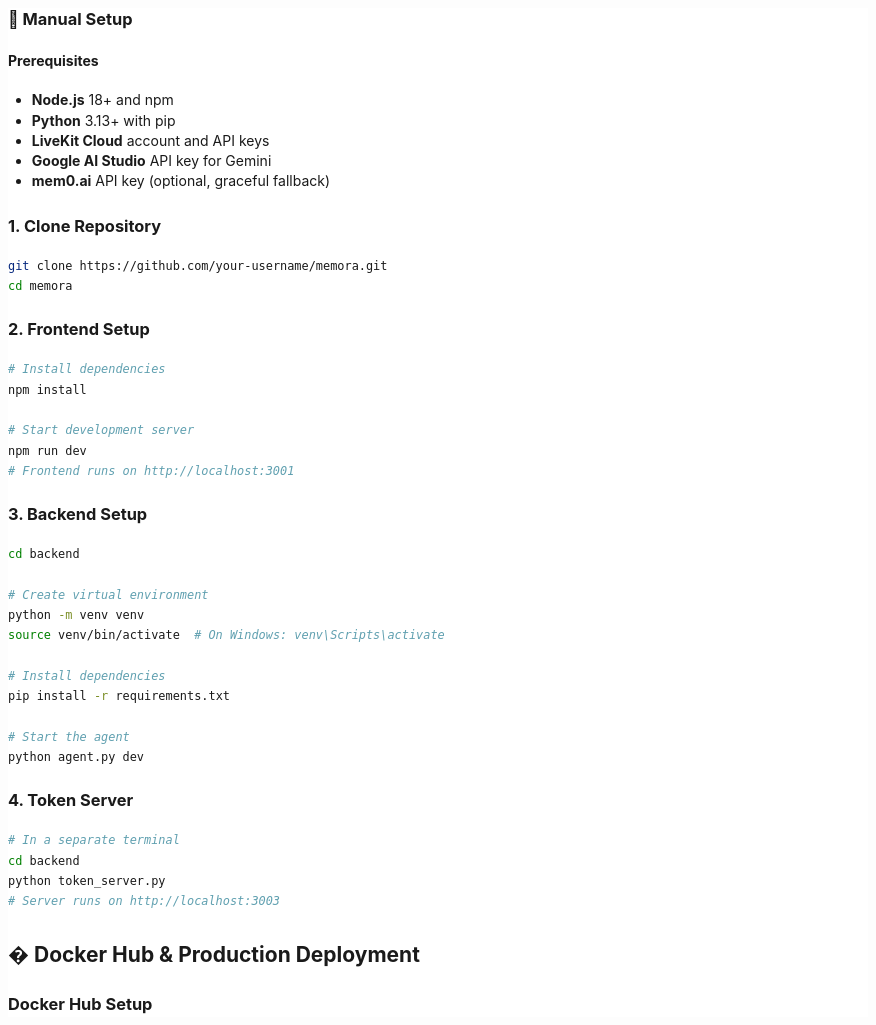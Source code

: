 ### 🔧 Manual Setup

#### Prerequisites
- **Node.js** 18+ and npm
- **Python** 3.13+ with pip
- **LiveKit Cloud** account and API keys
- **Google AI Studio** API key for Gemini
- **mem0.ai** API key (optional, graceful fallback)

### 1. Clone Repository
```bash
git clone https://github.com/your-username/memora.git
cd memora
```

### 2. Frontend Setup
```bash
# Install dependencies
npm install

# Start development server
npm run dev
# Frontend runs on http://localhost:3001
```

### 3. Backend Setup
```bash
cd backend

# Create virtual environment
python -m venv venv
source venv/bin/activate  # On Windows: venv\Scripts\activate

# Install dependencies
pip install -r requirements.txt

# Start the agent
python agent.py dev
```

### 4. Token Server
```bash
# In a separate terminal
cd backend
python token_server.py
# Server runs on http://localhost:3003
```

## � Docker Hub & Production Deployment

### Docker Hub Setup
